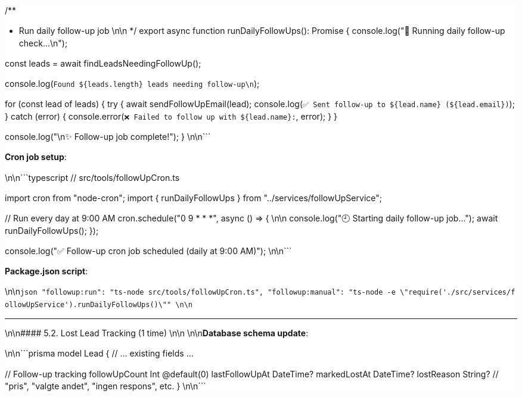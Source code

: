 /**
 * Run daily follow-up job
\n\n */
export async function runDailyFollowUps(): Promise<void> {
  console.log("🔄 Running daily follow-up check...\n");

  const leads = await findLeadsNeedingFollowUp();
  
  console.log(`Found ${leads.length} leads needing follow-up\n`);

  for (const lead of leads) {
    try {
      await sendFollowUpEmail(lead);
      console.log(`✅ Sent follow-up to ${lead.name} (${lead.email})`);
    } catch (error) {
      console.error(`❌ Failed to follow up with ${lead.name}:`, error);
    }
  }

  console.log("\n✨ Follow-up job complete!");
}
\n\n```

**Cron job setup**:

\n\n```typescript
// src/tools/followUpCron.ts

import cron from "node-cron";
import { runDailyFollowUps } from "../services/followUpService";

// Run every day at 9:00 AM
cron.schedule("0 9 * * *", async () => {
\n\n  console.log("🕘 Starting daily follow-up job...");
  await runDailyFollowUps();
});

console.log("✅ Follow-up cron job scheduled (daily at 9:00 AM)");
\n\n```

**Package.json script**:

\n\n```json
"followup:run": "ts-node src/tools/followUpCron.ts",
"followup:manual": "ts-node -e \"require('./src/services/followUpService').runDailyFollowUps()\""
\n\n```

---

\n\n#### 5.2. Lost Lead Tracking (1 time)
\n\n
\n\n**Database schema update**:

\n\n```prisma
model Lead {
  // ... existing fields ...
  
  // Follow-up tracking
  followUpCount    Int       @default(0)
  lastFollowUpAt   DateTime?
  markedLostAt     DateTime?
  lostReason       String?   // "pris", "valgte andet", "ingen respons", etc.
}
\n\n```
